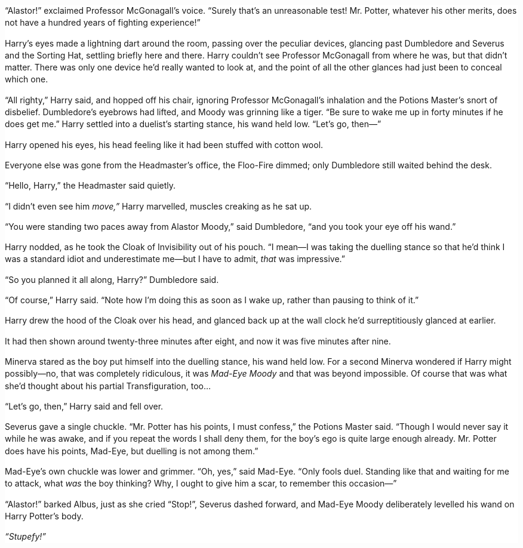 “Alastor!” exclaimed Professor McGonagall’s voice. “Surely that’s an unreasonable test! Mr. Potter, whatever his other merits, does not have a hundred years of fighting experience!”

Harry’s eyes made a lightning dart around the room, passing over the peculiar devices, glancing past Dumbledore and Severus and the Sorting Hat, settling briefly here and there. Harry couldn’t see Professor McGonagall from where he was, but that didn’t matter. There was only one device he’d really wanted to look at, and the point of all the other glances had just been to conceal which one.

“All righty,” Harry said, and hopped off his chair, ignoring Professor McGonagall’s inhalation and the Potions Master’s snort of disbelief. Dumbledore’s eyebrows had lifted, and Moody was grinning like a tiger. “Be sure to wake me up in forty minutes if he does get me.” Harry settled into a duelist’s starting stance, his wand held low. “Let’s go, then—”

Harry opened his eyes, his head feeling like it had been stuffed with cotton wool.

Everyone else was gone from the Headmaster’s office, the Floo-Fire dimmed; only Dumbledore still waited behind the desk.

“Hello, Harry,” the Headmaster said quietly.

“I didn’t even see him *move,”* Harry marvelled, muscles creaking as he sat up.

“You were standing two paces away from Alastor Moody,” said Dumbledore, “and you took your eye off his wand.”

Harry nodded, as he took the Cloak of Invisibility out of his pouch. “I mean—I was taking the duelling stance so that he’d think I was a standard idiot and underestimate me—but I have to admit, *that* was impressive.”

“So you planned it all along, Harry?” Dumbledore said.

“Of course,” Harry said. “Note how I’m doing this as soon as I wake up, rather than pausing to think of it.”

Harry drew the hood of the Cloak over his head, and glanced back up at the wall clock he’d surreptitiously glanced at earlier.

It had then shown around twenty-three minutes after eight, and now it was five minutes after nine.

Minerva stared as the boy put himself into the duelling stance, his wand held low. For a second Minerva wondered if Harry might possibly—no, that was completely ridiculous, it was *Mad-Eye Moody* and that was beyond impossible. Of course that was what she’d thought about his partial Transfiguration, too…

“Let’s go, then,” Harry said and fell over.

Severus gave a single chuckle. “Mr. Potter has his points, I must confess,” the Potions Master said. “Though I would never say it while he was awake, and if you repeat the words I shall deny them, for the boy’s ego is quite large enough already. Mr. Potter does have his points, Mad-Eye, but duelling is not among them.”

Mad-Eye’s own chuckle was lower and grimmer. “Oh, yes,” said Mad-Eye. “Only fools duel. Standing like that and waiting for me to attack, what *was* the boy thinking? Why, I ought to give him a scar, to remember this occasion—”

“Alastor!” barked Albus, just as she cried “Stop!”, Severus dashed forward, and Mad-Eye Moody deliberately levelled his wand on Harry Potter’s body.

*“Stupefy!”*
